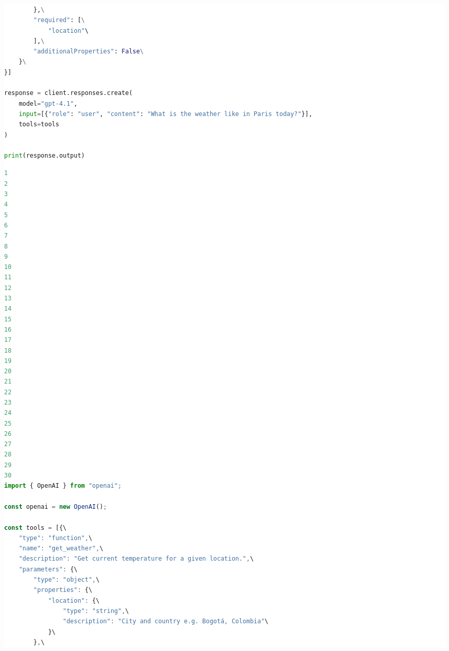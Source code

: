 ```python
        },\
        "required": [\
            "location"\
        ],\
        "additionalProperties": False\
    }\
}]

response = client.responses.create(
    model="gpt-4.1",
    input=[{"role": "user", "content": "What is the weather like in Paris today?"}],
    tools=tools
)

print(response.output)
```

```javascript
1
2
3
4
5
6
7
8
9
10
11
12
13
14
15
16
17
18
19
20
21
22
23
24
25
26
27
28
29
30
import { OpenAI } from "openai";

const openai = new OpenAI();

const tools = [{\
    "type": "function",\
    "name": "get_weather",\
    "description": "Get current temperature for a given location.",\
    "parameters": {\
        "type": "object",\
        "properties": {\
            "location": {\
                "type": "string",\
                "description": "City and country e.g. Bogotá, Colombia"\
            }\
        },\
```